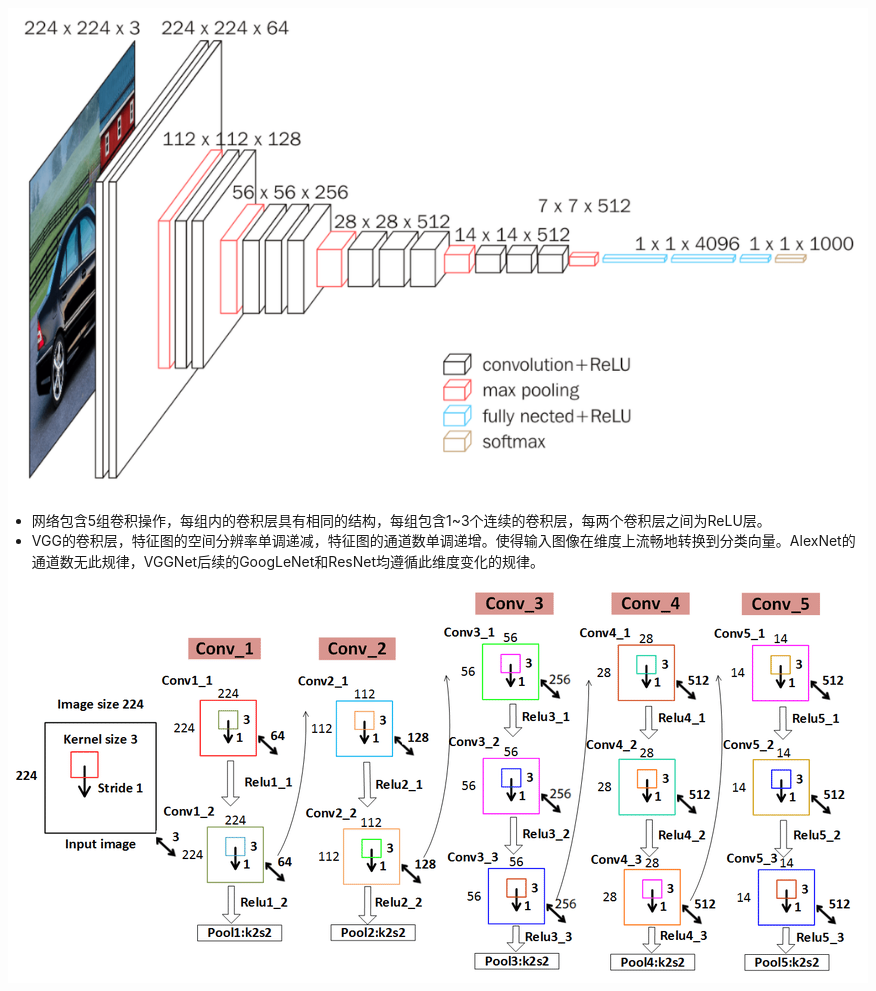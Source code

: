 ![VGG网络结构](/images/pasted-124.png)

- 网络包含5组卷积操作，每组内的卷积层具有相同的结构，每组包含1~3个连续的卷积层，每两个卷积层之间为ReLU层。
- VGG的卷积层，特征图的空间分辨率单调递减，特征图的通道数单调递增。使得输入图像在维度上流畅地转换到分类向量。AlexNet的通道数无此规律，VGGNet后续的GoogLeNet和ResNet均遵循此维度变化的规律。

![卷积层分辨率递减，通道数递增](/images/pasted-126.png)
